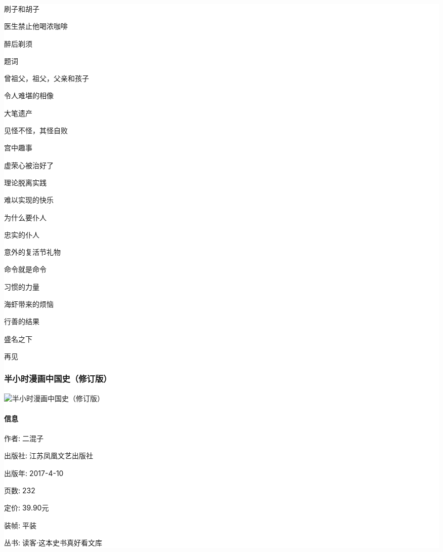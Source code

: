 刷子和胡子

医生禁止他喝浓咖啡

醉后剃须

题词

曾祖父，祖父，父亲和孩子

令人难堪的相像

大笔遗产

见怪不怪，其怪自败

宫中趣事

虚荣心被治好了

理论脱离实践

难以实现的快乐

为什么要仆人

忠实的仆人

意外的复活节礼物

命令就是命令

习惯的力量

海虾带来的烦恼

行善的结果

盛名之下

再见



### 半小时漫画中国史（修订版）

![半小时漫画中国史（修订版）](https://img3.doubanio.com/view/subject/l/public/s29492853.jpg)

#### 信息

作者: 二混子 

出版社: 江苏凤凰文艺出版社 

出版年: 2017-4-10 

页数: 232 

定价: 39.90元 

装帧: 平装 

丛书: 读客·这本史书真好看文库 
